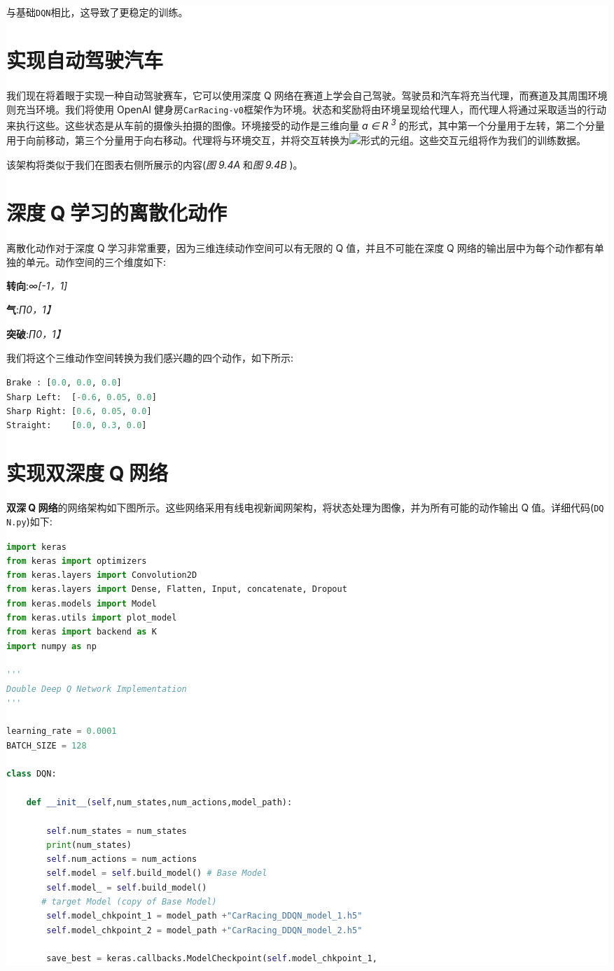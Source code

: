 与基础`DQN`相比，这导致了更稳定的训练。

# 实现自动驾驶汽车

我们现在将着眼于实现一种自动驾驶赛车，它可以使用深度 Q 网络在赛道上学会自己驾驶。驾驶员和汽车将充当代理，而赛道及其周围环境则充当环境。我们将使用 OpenAI 健身房`CarRacing-v0`框架作为环境。状态和奖励将由环境呈现给代理人，而代理人将通过采取适当的行动来执行这些。这些状态是从车前的摄像头拍摄的图像。环境接受的动作是三维向量 *a ∈ R <sup>3</sup>* 的形式，其中第一个分量用于左转，第二个分量用于向前移动，第三个分量用于向右移动。代理将与环境交互，并将交互转换为![](assets/59a5c19d-76a5-4b71-949f-f1ea1d801766.png)形式的元组。这些交互元组将作为我们的训练数据。

该架构将类似于我们在图表右侧所展示的内容(*图 9.4A* 和*图 9.4B* )。

# 深度 Q 学习的离散化动作

离散化动作对于深度 Q 学习非常重要，因为三维连续动作空间可以有无限的 Q 值，并且不可能在深度 Q 网络的输出层中为每个动作都有单独的单元。动作空间的三个维度如下:

**转向**:*∞[-1，1]*

**气**:*∏0，1】*

**突破**:*∏0，1】*

我们将这个三维动作空间转换为我们感兴趣的四个动作，如下所示:

```py
Brake : [0.0, 0.0, 0.0]    
Sharp Left:  [-0.6, 0.05, 0.0]  
Sharp Right: [0.6, 0.05, 0.0]   
Straight:    [0.0, 0.3, 0.0]  
```

# 实现双深度 Q 网络

**双深 Q 网络**的网络架构如下图所示。这些网络采用有线电视新闻网架构，将状态处理为图像，并为所有可能的动作输出 Q 值。详细代码(`DQN.py`)如下:

```py
import keras
from keras import optimizers
from keras.layers import Convolution2D
from keras.layers import Dense, Flatten, Input, concatenate, Dropout
from keras.models import Model
from keras.utils import plot_model
from keras import backend as K
import numpy as np

'''
Double Deep Q Network Implementation
'''

learning_rate = 0.0001
BATCH_SIZE = 128

class DQN:

    def __init__(self,num_states,num_actions,model_path):

        self.num_states = num_states
        print(num_states)
        self.num_actions = num_actions
        self.model = self.build_model() # Base Model 
        self.model_ = self.build_model() 
       # target Model (copy of Base Model)
        self.model_chkpoint_1 = model_path +"CarRacing_DDQN_model_1.h5"
        self.model_chkpoint_2 = model_path +"CarRacing_DDQN_model_2.h5"

        save_best = keras.callbacks.ModelCheckpoint(self.model_chkpoint_1,
```